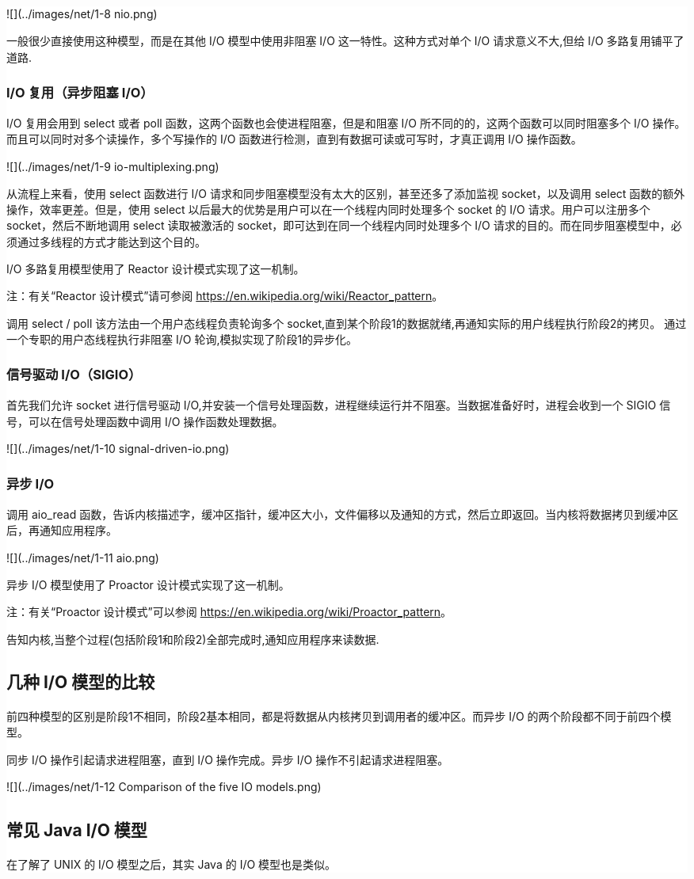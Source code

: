 ![](../images/net/1-8 nio.png)

一般很少直接使用这种模型，而是在其他 I/O 模型中使用非阻塞 I/O 这一特性。这种方式对单个 I/O 请求意义不大,但给 I/O 多路复用铺平了道路.

### I/O 复用（异步阻塞 I/O）

I/O 复用会用到 select 或者 poll 函数，这两个函数也会使进程阻塞，但是和阻塞 I/O 所不同的的，这两个函数可以同时阻塞多个 I/O 操作。而且可以同时对多个读操作，多个写操作的 I/O 函数进行检测，直到有数据可读或可写时，才真正调用 I/O 操作函数。 


![](../images/net/1-9 io-multiplexing.png)

从流程上来看，使用 select 函数进行 I/O 请求和同步阻塞模型没有太大的区别，甚至还多了添加监视 socket，以及调用 select 函数的额外操作，效率更差。但是，使用 select 以后最大的优势是用户可以在一个线程内同时处理多个 socket 的 I/O 请求。用户可以注册多个 socket，然后不断地调用 select 读取被激活的 socket，即可达到在同一个线程内同时处理多个 I/O 请求的目的。而在同步阻塞模型中，必须通过多线程的方式才能达到这个目的。

I/O 多路复用模型使用了 Reactor 设计模式实现了这一机制。

注：有关“Reactor 设计模式”请可参阅 <https://en.wikipedia.org/wiki/Reactor_pattern>。

调用 select / poll 该方法由一个用户态线程负责轮询多个 socket,直到某个阶段1的数据就绪,再通知实际的用户线程执行阶段2的拷贝。
通过一个专职的用户态线程执行非阻塞 I/O 轮询,模拟实现了阶段1的异步化。

### 信号驱动 I/O（SIGIO） 

首先我们允许 socket 进行信号驱动 I/O,并安装一个信号处理函数，进程继续运行并不阻塞。当数据准备好时，进程会收到一个 SIGIO 信号，可以在信号处理函数中调用 I/O 操作函数处理数据。

![](../images/net/1-10 signal-driven-io.png)


### 异步 I/O

调用 aio_read 函数，告诉内核描述字，缓冲区指针，缓冲区大小，文件偏移以及通知的方式，然后立即返回。当内核将数据拷贝到缓冲区后，再通知应用程序。

![](../images/net/1-11 aio.png)

异步 I/O 模型使用了 Proactor 设计模式实现了这一机制。

注：有关“Proactor 设计模式”可以参阅 <https://en.wikipedia.org/wiki/Proactor_pattern>。

告知内核,当整个过程(包括阶段1和阶段2)全部完成时,通知应用程序来读数据.


## 几种 I/O 模型的比较 

前四种模型的区别是阶段1不相同，阶段2基本相同，都是将数据从内核拷贝到调用者的缓冲区。而异步 I/O 的两个阶段都不同于前四个模型。

同步 I/O 操作引起请求进程阻塞，直到 I/O 操作完成。异步 I/O 操作不引起请求进程阻塞。

![](../images/net/1-12 Comparison of the five IO models.png)


## 常见 Java I/O 模型

在了解了 UNIX 的 I/O 模型之后，其实 Java 的 I/O 模型也是类似。
